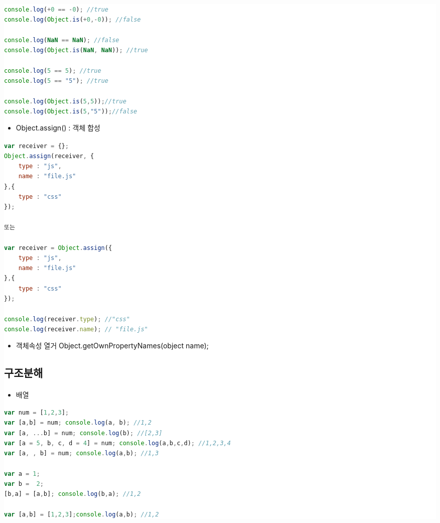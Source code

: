 ```javascript
console.log(+0 == -0); //true
console.log(Object.is(+0,-0)); //false

console.log(NaN == NaN); //false
console.log(Object.is(NaN, NaN)); //true

console.log(5 == 5); //true
console.log(5 == "5"); //true

console.log(Object.is(5,5));//true
console.log(Object.is(5,"5"));//false
```

- Object.assign() : 객체 합성

```javascript
var receiver = {};
Object.assign(receiver, {
    type : "js",
    name : "file.js"
},{
    type : "css"
});

또는

var receiver = Object.assign({
    type : "js",
    name : "file.js"
},{
    type : "css"
});

console.log(receiver.type); //"css"
console.log(receiver.name); // "file.js"
```
- 객체속성 열거 
Object.getOwnPropertyNames(object name);

## 구조분해
- 배열

```javascript
var num = [1,2,3];
var [a,b] = num; console.log(a, b); //1,2
var [a, ...b] = num; console.log(b); //[2,3]
var [a = 5, b, c, d = 4] = num; console.log(a,b,c,d); //1,2,3,4
var [a, , b] = num; console.log(a,b); //1,3

var a = 1;
var b =  2;
[b,a] = [a,b]; console.log(b,a); //1,2

var [a,b] = [1,2,3];console.log(a,b); //1,2
```
